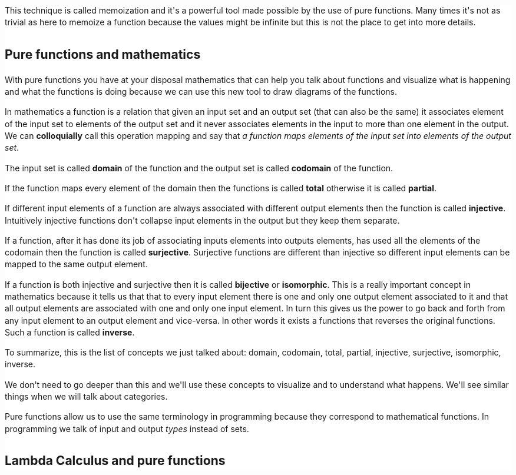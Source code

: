 
This technique is called memoization and it's a powerful tool made possible by the use of pure
functions. Many times it's not as trivial as here to memoize a function because the values might be
infinite but this is not the place to get into more details.

## Pure functions and mathematics

With pure functions you have at your disposal mathematics that can help you talk about functions and
visualize what is happening and what the functions is doing because we can use this new tool to draw
diagrams of the functions.

In mathematics a function is a relation that given an input set and an output set (that can also be
the same) it associates element of the input set to elements of the output set and it never
associates elements in the input to more than one element in the output. We can **colloquially**
call this operation mapping and say that *a function maps elements of the input set into elements of
the output set*.

The input set is called **domain** of the function and the output set is called **codomain** of the
function.

If the function maps every element of the domain then the functions is called **total** otherwise it
is called **partial**.

If different input elements of a function are always associated with different output elements then
the function is called **injective**. Intuitively injective functions don't collapse input elements
in the output but they keep them separate.

If a function, after it has done its job of associating inputs elements into outputs elements, has
used all the elements of the codomain then the function is called **surjective**. Surjective
functions are different than injective so different input elements can be mapped to the same output
element.

If a function is both injective and surjective then it is called **bijective** or **isomorphic**.
This is a really important concept in mathematics because it tells us that that to every input
element there is one and only one output element associated to it and that all output elements are
associated with one and only one input element. In turn this gives us the power to go back and forth
from any input element to an output element and vice-versa. In other words it exists a functions
that reverses the original functions. Such a function is called **inverse**.

To summarize, this is the list of concepts we just talked about: domain, codomain, total, partial,
injective, surjective, isomorphic, inverse.

We don't need to go deeper than this and we'll use these concepts to visualize and to understand
what happens. We'll see similar things when we will talk about categories.

Pure functions allow us to use the same terminology in programming because they correspond to
mathematical functions. In programming we talk of input and output *types* instead of sets.

## Lambda Calculus and pure functions

